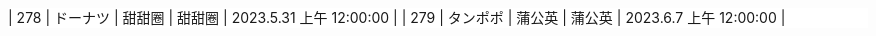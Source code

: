 | 278  | ドーナツ             | 甜甜圈           | 甜甜圈            | 2023.5.31 上午 12:00:00  |
| 279  | タンポポ             | 蒲公英           | 蒲公英            | 2023.6.7 上午 12:00:00  |

